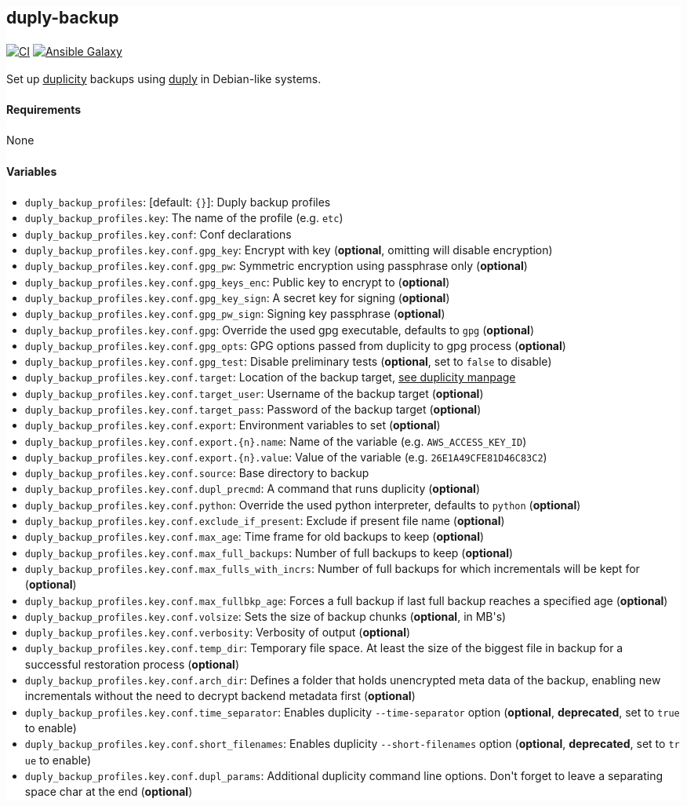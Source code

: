 ## duply-backup

[![CI](https://github.com/Oefenweb/ansible-duply-backup/workflows/CI/badge.svg)](https://github.com/Oefenweb/ansible-duply-backup/actions?query=workflow%3ACI)
[![Ansible Galaxy](http://img.shields.io/badge/ansible--galaxy-duply--backup-blue.svg)](https://galaxy.ansible.com/Oefenweb/duply_backup)

Set up [duplicity](http://duplicity.nongnu.org/) backups using [duply](http://duply.net/) in Debian-like systems.

#### Requirements

None

#### Variables

* `duply_backup_profiles`: [default: `{}`]: Duply backup profiles
* `duply_backup_profiles.key`: The name of the profile (e.g. `etc`)
* `duply_backup_profiles.key.conf`: Conf declarations
* `duply_backup_profiles.key.conf.gpg_key`: Encrypt with key (**optional**, omitting will disable encryption)
* `duply_backup_profiles.key.conf.gpg_pw`: Symmetric encryption using passphrase only (**optional**)
* `duply_backup_profiles.key.conf.gpg_keys_enc`: Public key to encrypt to (**optional**)
* `duply_backup_profiles.key.conf.gpg_key_sign`: A secret key for signing (**optional**)
* `duply_backup_profiles.key.conf.gpg_pw_sign`: Signing key passphrase (**optional**)
* `duply_backup_profiles.key.conf.gpg`: Override the used gpg executable, defaults to `gpg` (**optional**)
* `duply_backup_profiles.key.conf.gpg_opts`: GPG options passed from duplicity to gpg process (**optional**)
* `duply_backup_profiles.key.conf.gpg_test`: Disable preliminary tests (**optional**, set to `false` to disable)
* `duply_backup_profiles.key.conf.target`: Location of the backup target, [see duplicity manpage](http://duplicity.nongnu.org/duplicity.1.html#sect7)
* `duply_backup_profiles.key.conf.target_user`: Username of the backup target (**optional**)
* `duply_backup_profiles.key.conf.target_pass`: Password of the backup target (**optional**)
* `duply_backup_profiles.key.conf.export`: Environment variables to set (**optional**)
* `duply_backup_profiles.key.conf.export.{n}.name`: Name of the variable (e.g. `AWS_ACCESS_KEY_ID`)
* `duply_backup_profiles.key.conf.export.{n}.value`: Value of the variable (e.g. `26E1A49CFE81D46C83C2`)
* `duply_backup_profiles.key.conf.source`: Base directory to backup
* `duply_backup_profiles.key.conf.dupl_precmd`: A command that runs duplicity (**optional**)
* `duply_backup_profiles.key.conf.python`: Override the used python interpreter, defaults to `python` (**optional**)
* `duply_backup_profiles.key.conf.exclude_if_present`: Exclude if present file name (**optional**)
* `duply_backup_profiles.key.conf.max_age`: Time frame for old backups to keep (**optional**)
* `duply_backup_profiles.key.conf.max_full_backups`: Number of full backups to keep (**optional**)
* `duply_backup_profiles.key.conf.max_fulls_with_incrs`: Number of full backups for which incrementals will be kept for (**optional**)
* `duply_backup_profiles.key.conf.max_fullbkp_age`: Forces a full backup if last full backup reaches a specified age (**optional**)
* `duply_backup_profiles.key.conf.volsize`: Sets the size of backup chunks (**optional**, in MB's)
* `duply_backup_profiles.key.conf.verbosity`: Verbosity of output (**optional**)
* `duply_backup_profiles.key.conf.temp_dir`: Temporary file space. At least the size of the biggest file in backup for a successful restoration process (**optional**)
* `duply_backup_profiles.key.conf.arch_dir`: Defines a folder that holds unencrypted meta data of the backup, enabling new incrementals without the need to decrypt backend metadata first (**optional**)
* `duply_backup_profiles.key.conf.time_separator`: Enables duplicity `--time-separator` option (**optional**, **deprecated**, set to `true` to enable)
* `duply_backup_profiles.key.conf.short_filenames`: Enables duplicity `--short-filenames` option (**optional**, **deprecated**, set to `true` to enable)
* `duply_backup_profiles.key.conf.dupl_params`: Additional duplicity command line options. Don't forget to leave a separating space char at the end (**optional**)